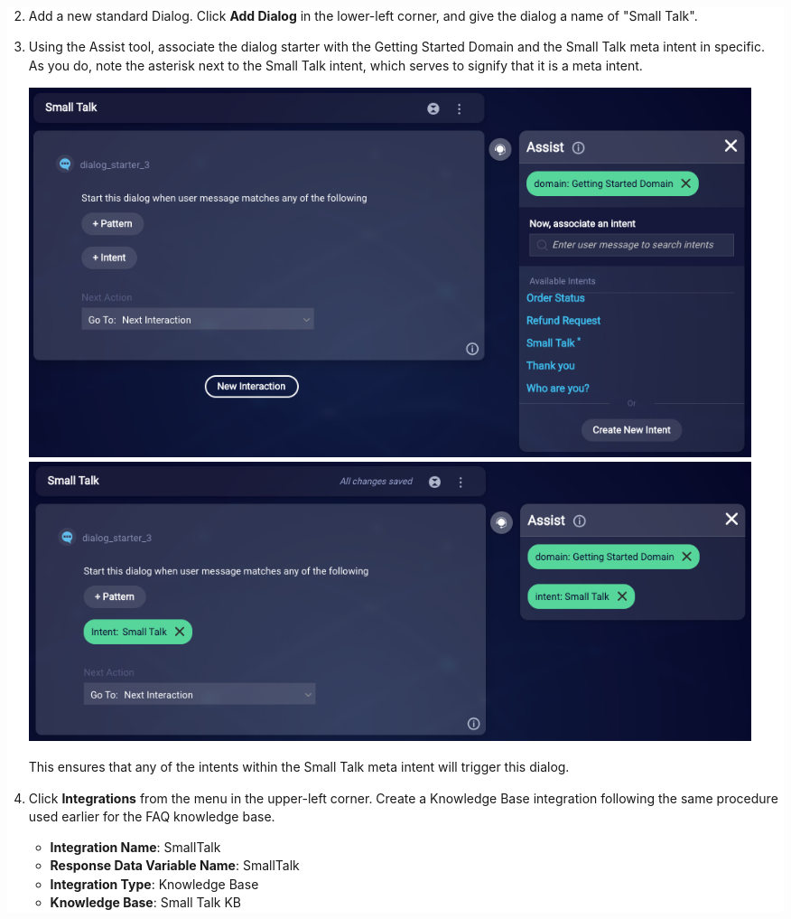 2. Add a new standard Dialog. Click **Add Dialog** in the lower-left corner, and give the dialog a name of "Small Talk".

3. Using the Assist tool, associate the dialog starter with the Getting Started Domain and the Small Talk meta intent in specific. As you do, note the asterisk next to the Small Talk intent, which serves to signify that it is a meta intent.

    <img style="width:800px" src="img/ConvoBuilder/advtutorial/ib_assist_tool.png" alt="" >

    <img style="width:800px" src="img/ConvoBuilder/advtutorial/ib_assist_tool_2.png" alt="" >

    This ensures that any of the intents within the Small Talk meta intent will trigger this dialog.

4. Click **Integrations** from the menu in the upper-left corner. Create a Knowledge Base integration following the same procedure used earlier for the FAQ knowledge base.
    * **Integration Name**: SmallTalk
    * **Response Data Variable Name**: SmallTalk
    * **Integration Type**: Knowledge Base
    * **Knowledge Base**: Small Talk KB
